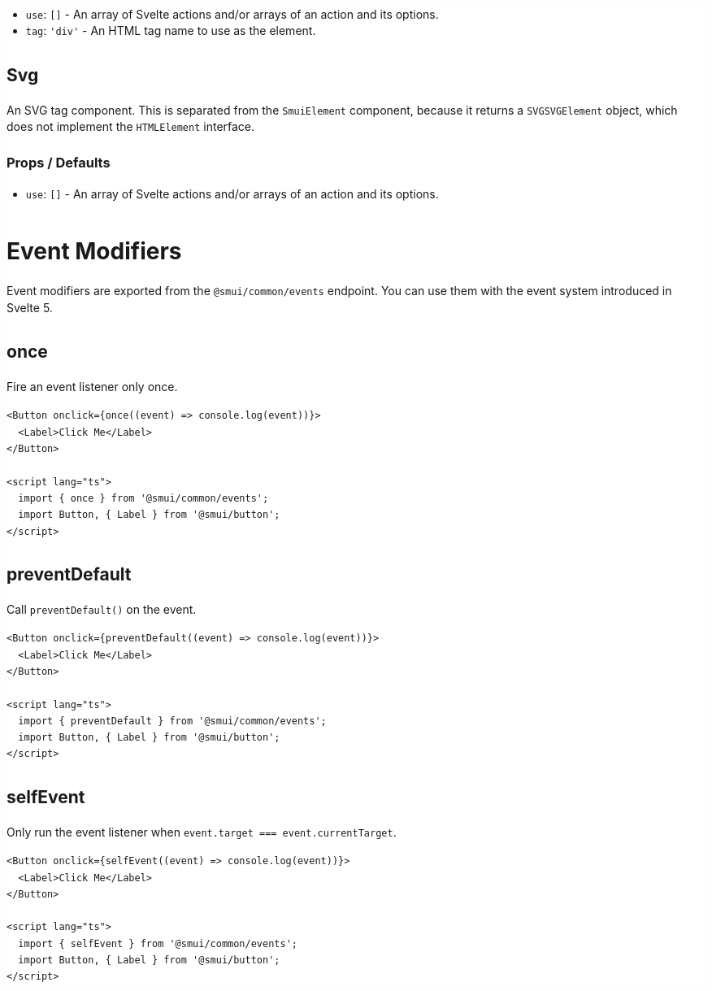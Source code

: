 - `use`: `[]` - An array of Svelte actions and/or arrays of an action and its options.
- `tag`: `'div'` - An HTML tag name to use as the element.

## Svg

An SVG tag component. This is separated from the `SmuiElement` component, because it returns a `SVGSVGElement` object, which does not implement the `HTMLElement` interface.

### Props / Defaults

- `use`: `[]` - An array of Svelte actions and/or arrays of an action and its options.

# Event Modifiers

Event modifiers are exported from the `@smui/common/events` endpoint. You can use them with the event system introduced in Svelte 5.

## once

Fire an event listener only once.

```svelte
<Button onclick={once((event) => console.log(event))}>
  <Label>Click Me</Label>
</Button>

<script lang="ts">
  import { once } from '@smui/common/events';
  import Button, { Label } from '@smui/button';
</script>
```

## preventDefault

Call `preventDefault()` on the event.

```svelte
<Button onclick={preventDefault((event) => console.log(event))}>
  <Label>Click Me</Label>
</Button>

<script lang="ts">
  import { preventDefault } from '@smui/common/events';
  import Button, { Label } from '@smui/button';
</script>
```

## selfEvent

Only run the event listener when `event.target === event.currentTarget`.

```svelte
<Button onclick={selfEvent((event) => console.log(event))}>
  <Label>Click Me</Label>
</Button>

<script lang="ts">
  import { selfEvent } from '@smui/common/events';
  import Button, { Label } from '@smui/button';
</script>
```
